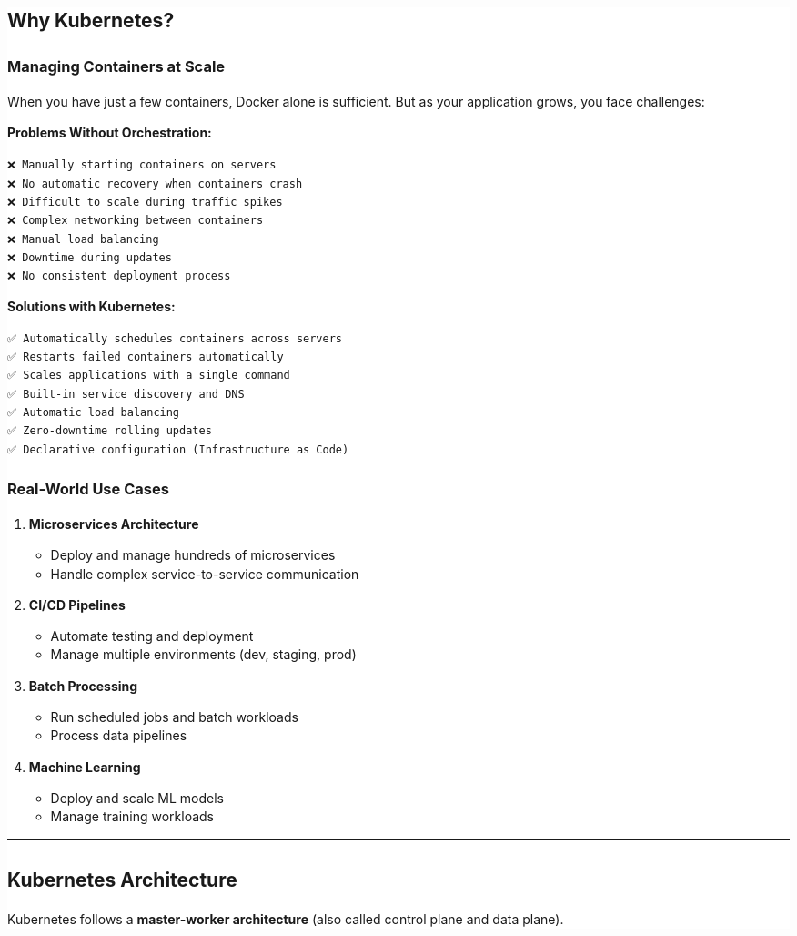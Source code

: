 
## Why Kubernetes?

### Managing Containers at Scale

When you have just a few containers, Docker alone is sufficient. But as your application grows, you face challenges:

**Problems Without Orchestration:**

```
❌ Manually starting containers on servers
❌ No automatic recovery when containers crash
❌ Difficult to scale during traffic spikes
❌ Complex networking between containers
❌ Manual load balancing
❌ Downtime during updates
❌ No consistent deployment process
```

**Solutions with Kubernetes:**

```
✅ Automatically schedules containers across servers
✅ Restarts failed containers automatically
✅ Scales applications with a single command
✅ Built-in service discovery and DNS
✅ Automatic load balancing
✅ Zero-downtime rolling updates
✅ Declarative configuration (Infrastructure as Code)
```

### Real-World Use Cases

1. **Microservices Architecture**
   - Deploy and manage hundreds of microservices
   - Handle complex service-to-service communication

2. **CI/CD Pipelines**
   - Automate testing and deployment
   - Manage multiple environments (dev, staging, prod)

3. **Batch Processing**
   - Run scheduled jobs and batch workloads
   - Process data pipelines

4. **Machine Learning**
   - Deploy and scale ML models
   - Manage training workloads

---

## Kubernetes Architecture

Kubernetes follows a **master-worker architecture** (also called control plane and data plane).
